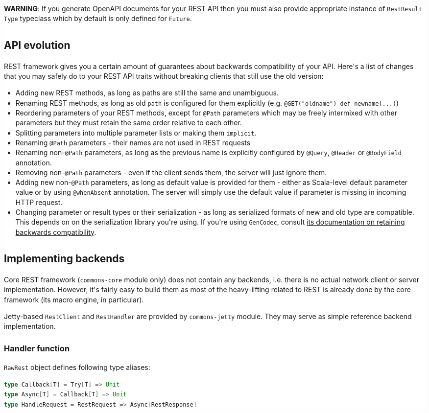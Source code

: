 **WARNING**: If you generate [OpenAPI documents](#generating-openapi-30-specifications) for your
REST API then you must also provide appropriate instance of `RestResultType` typeclass which by default
is only defined for `Future`.

## API evolution

REST framework gives you a certain amount of guarantees about backwards compatibility of your API.
Here's a list of changes that you may safely do to your REST API traits without breaking clients
that still use the old version:

* Adding new REST methods, as long as paths are still the same and unambiguous.
* Renaming REST methods, as long as old `path` is configured for them explicitly (e.g. `@GET("oldname") def newname(...)`)
* Reordering parameters of your REST methods, except for `@Path` parameters which may be freely intermixed
  with other parameters but they must retain the same order relative to each other.
* Splitting parameters into multiple parameter lists or making them `implicit`.
* Renaming `@Path` parameters - their names are not used in REST requests
* Renaming non-`@Path` parameters, as long as the previous name is explicitly configured by
  `@Query`, `@Header` or `@BodyField` annotation.
* Removing non-`@Path` parameters - even if the client sends them, the server will just ignore them.
* Adding new non-`@Path` parameters, as long as default value is provided for them - either as
  Scala-level default parameter value or by using `@whenAbsent` annotation. The server will simply
  use the default value if parameter is missing in incoming HTTP request.
* Changing parameter or result types or their serialization - as long as serialized formats of new and old type
  are compatible. This depends on on the serialization library you're using. If you're using `GenCodec`, consult
  [its documentation on retaining backwards compatibility](GenCodec.md#safely-introducing-changes-to-serialized-classes-retaining-backwards-compatibility).

## Implementing backends

Core REST framework (`commons-core` module only) does not contain any backends, i.e. there is no actual network
client or server implementation. However, it's fairly easy to build them as most of the heavy-lifting related to
REST is already done by the core framework (its macro engine, in particular).

Jetty-based `RestClient` and `RestHandler` are provided by `commons-jetty` module. They may serve as simple
reference backend implementation.

### Handler function

`RawRest` object defines following type aliases:

```scala
type Callback[T] = Try[T] => Unit
type Async[T] = Callback[T] => Unit
type HandleRequest = RestRequest => Async[RestResponse]
```
